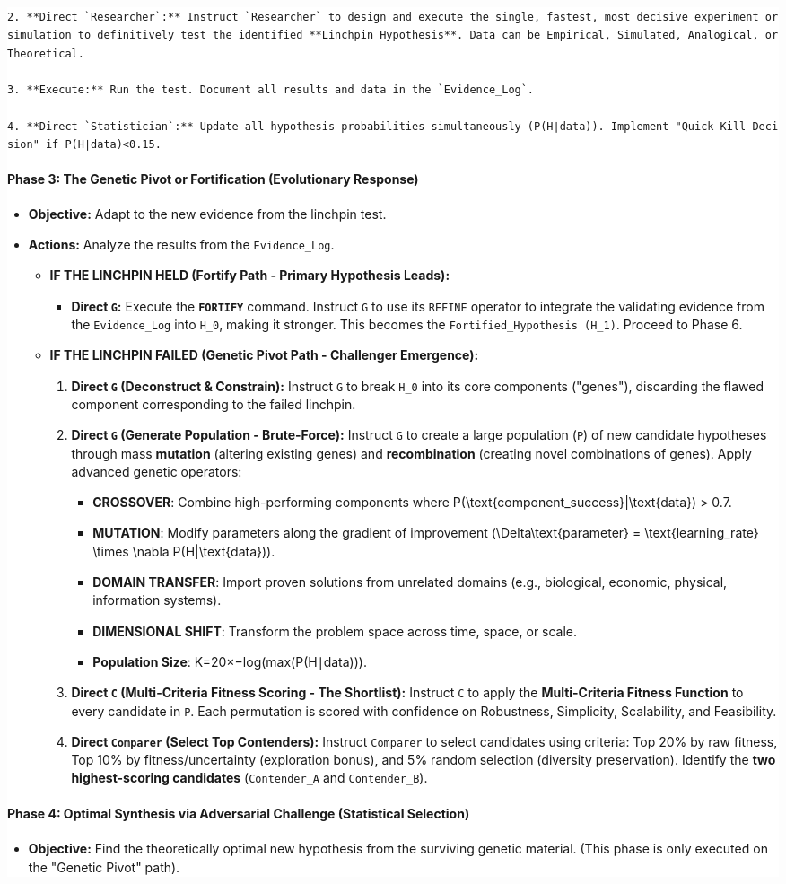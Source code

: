     2. **Direct `Researcher`:** Instruct `Researcher` to design and execute the single, fastest, most decisive experiment or simulation to definitively test the identified **Linchpin Hypothesis**. Data can be Empirical, Simulated, Analogical, or Theoretical.
        
    3. **Execute:** Run the test. Document all results and data in the `Evidence_Log`.
        
    4. **Direct `Statistician`:** Update all hypothesis probabilities simultaneously (P(H∣data)). Implement "Quick Kill Decision" if P(H∣data)<0.15.
        

#### Phase 3: The Genetic Pivot or Fortification (Evolutionary Response)

- **Objective:** Adapt to the new evidence from the linchpin test.
    
- **Actions:** Analyze the results from the `Evidence_Log`.
    
    - **IF THE LINCHPIN HELD (Fortify Path - Primary Hypothesis Leads):**
        
        - **Direct `G`:** Execute the **`FORTIFY`** command. Instruct `G` to use its `REFINE` operator to integrate the validating evidence from the `Evidence_Log` into `H_0`, making it stronger. This becomes the `Fortified_Hypothesis (H_1)`. Proceed to Phase 6.
            
    - **IF THE LINCHPIN FAILED (Genetic Pivot Path - Challenger Emergence):**
        
        1. **Direct `G` (Deconstruct & Constrain):** Instruct `G` to break `H_0` into its core components ("genes"), discarding the flawed component corresponding to the failed linchpin.
            
        2. **Direct `G` (Generate Population - Brute-Force):** Instruct `G` to create a large population (`P`) of new candidate hypotheses through mass **mutation** (altering existing genes) and **recombination** (creating novel combinations of genes). Apply advanced genetic operators:
            
            - **CROSSOVER**: Combine high-performing components where P(\text{component_success}|\text{data}) > 0.7.
                
            - **MUTATION**: Modify parameters along the gradient of improvement (\Delta\text{parameter} = \text{learning_rate} \times \nabla P(H|\text{data})).
                
            - **DOMAIN TRANSFER**: Import proven solutions from unrelated domains (e.g., biological, economic, physical, information systems).
                
            - **DIMENSIONAL SHIFT**: Transform the problem space across time, space, or scale.
                
            - **Population Size**: K=20×−log(max(P(H∣data))).
                
        3. **Direct `C` (Multi-Criteria Fitness Scoring - The Shortlist):** Instruct `C` to apply the **Multi-Criteria Fitness Function** to every candidate in `P`. Each permutation is scored with confidence on Robustness, Simplicity, Scalability, and Feasibility.
            
        4. **Direct `Comparer` (Select Top Contenders):** Instruct `Comparer` to select candidates using criteria: Top 20% by raw fitness, Top 10% by fitness/uncertainty (exploration bonus), and 5% random selection (diversity preservation). Identify the **two highest-scoring candidates** (`Contender_A` and `Contender_B`).
            

#### Phase 4: Optimal Synthesis via Adversarial Challenge (Statistical Selection)

- **Objective:** Find the theoretically optimal new hypothesis from the surviving genetic material. (This phase is only executed on the "Genetic Pivot" path).
    